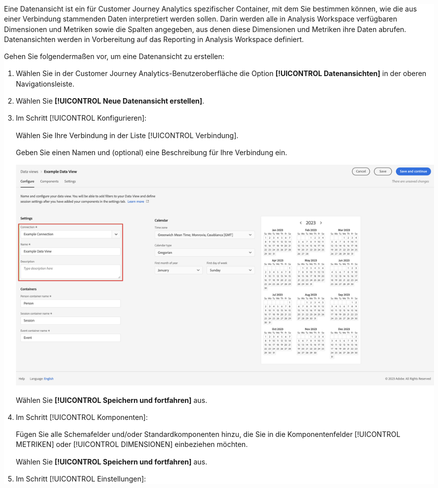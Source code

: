 Eine Datenansicht ist ein für Customer Journey Analytics spezifischer Container, mit dem Sie bestimmen können, wie die aus einer Verbindung stammenden Daten interpretiert werden sollen. Darin werden alle in Analysis Workspace verfügbaren Dimensionen und Metriken sowie die Spalten angegeben, aus denen diese Dimensionen und Metriken ihre Daten abrufen. Datenansichten werden in Vorbereitung auf das Reporting in Analysis Workspace definiert.

Gehen Sie folgendermaßen vor, um eine Datenansicht zu erstellen:

1. Wählen Sie in der Customer Journey Analytics-Benutzeroberfläche die Option **[!UICONTROL Datenansichten]** in der oberen Navigationsleiste.

2. Wählen Sie **[!UICONTROL Neue Datenansicht erstellen]**.

3. Im Schritt [!UICONTROL Konfigurieren]:

   Wählen Sie Ihre Verbindung in der Liste [!UICONTROL Verbindung].

   Geben Sie einen Namen und (optional) eine Beschreibung für Ihre Verbindung ein.

   ![Konfiguration der Datenansicht](./assets/cja-dataview-1.png)

   Wählen Sie **[!UICONTROL Speichern und fortfahren]** aus.

4. Im Schritt [!UICONTROL Komponenten]:

   Fügen Sie alle Schemafelder und/oder Standardkomponenten hinzu, die Sie in die Komponentenfelder [!UICONTROL METRIKEN] oder [!UICONTROL DIMENSIONEN] einbeziehen möchten.

   Wählen Sie **[!UICONTROL Speichern und fortfahren]** aus.

5. Im Schritt [!UICONTROL Einstellungen]:
